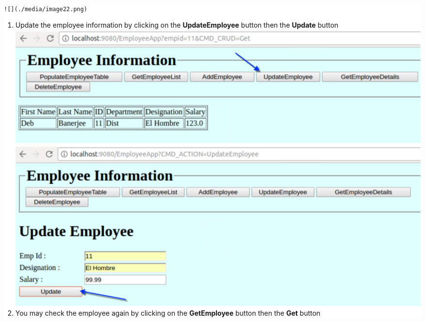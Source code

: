     ![](./media/image22.png)

  1.  Update the employee information by clicking on the **UpdateEmployee** button then the **Update** button
    ![](./media/image23.png)
    ![](./media/image24.png)
  1.  You may check the employee again by clicking on the **GetEmployee** button then the **Get** button
